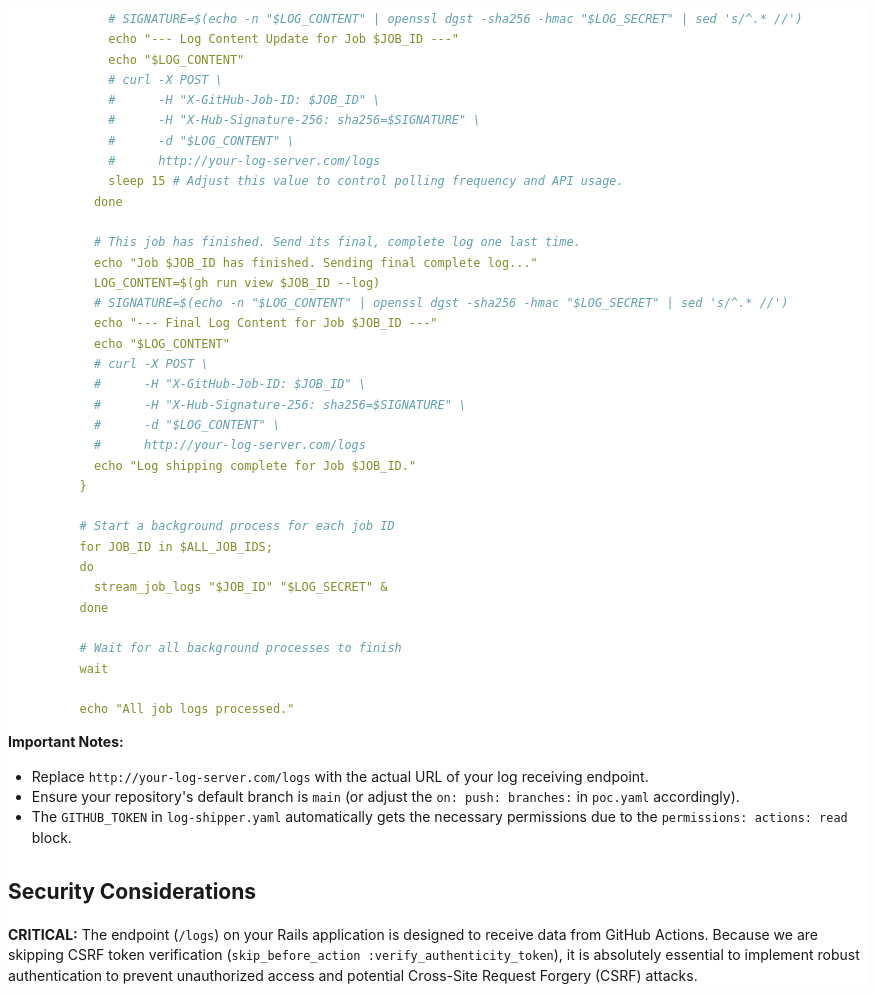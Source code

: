 ```yaml
              # SIGNATURE=$(echo -n "$LOG_CONTENT" | openssl dgst -sha256 -hmac "$LOG_SECRET" | sed 's/^.* //')
              echo "--- Log Content Update for Job $JOB_ID ---"
              echo "$LOG_CONTENT"
              # curl -X POST \
              #      -H "X-GitHub-Job-ID: $JOB_ID" \
              #      -H "X-Hub-Signature-256: sha256=$SIGNATURE" \
              #      -d "$LOG_CONTENT" \
              #      http://your-log-server.com/logs
              sleep 15 # Adjust this value to control polling frequency and API usage.
            done

            # This job has finished. Send its final, complete log one last time.
            echo "Job $JOB_ID has finished. Sending final complete log..."
            LOG_CONTENT=$(gh run view $JOB_ID --log)
            # SIGNATURE=$(echo -n "$LOG_CONTENT" | openssl dgst -sha256 -hmac "$LOG_SECRET" | sed 's/^.* //')
            echo "--- Final Log Content for Job $JOB_ID ---"
            echo "$LOG_CONTENT"
            # curl -X POST \
            #      -H "X-GitHub-Job-ID: $JOB_ID" \
            #      -H "X-Hub-Signature-256: sha256=$SIGNATURE" \
            #      -d "$LOG_CONTENT" \
            #      http://your-log-server.com/logs
            echo "Log shipping complete for Job $JOB_ID."
          }

          # Start a background process for each job ID
          for JOB_ID in $ALL_JOB_IDS;
          do
            stream_job_logs "$JOB_ID" "$LOG_SECRET" &
          done

          # Wait for all background processes to finish
          wait

          echo "All job logs processed."
```


**Important Notes:**

*   Replace `http://your-log-server.com/logs` with the actual URL of your log receiving endpoint.
*   Ensure your repository's default branch is `main` (or adjust the `on: push: branches:` in `poc.yaml` accordingly).
*   The `GITHUB_TOKEN` in `log-shipper.yaml` automatically gets the necessary permissions due to the `permissions: actions: read` block.

## Security Considerations

**CRITICAL:** The endpoint (`/logs`) on your Rails application is designed to receive data from GitHub Actions. Because we are skipping CSRF token verification (`skip_before_action :verify_authenticity_token`), it is absolutely essential to implement robust authentication to prevent unauthorized access and potential Cross-Site Request Forgery (CSRF) attacks.
